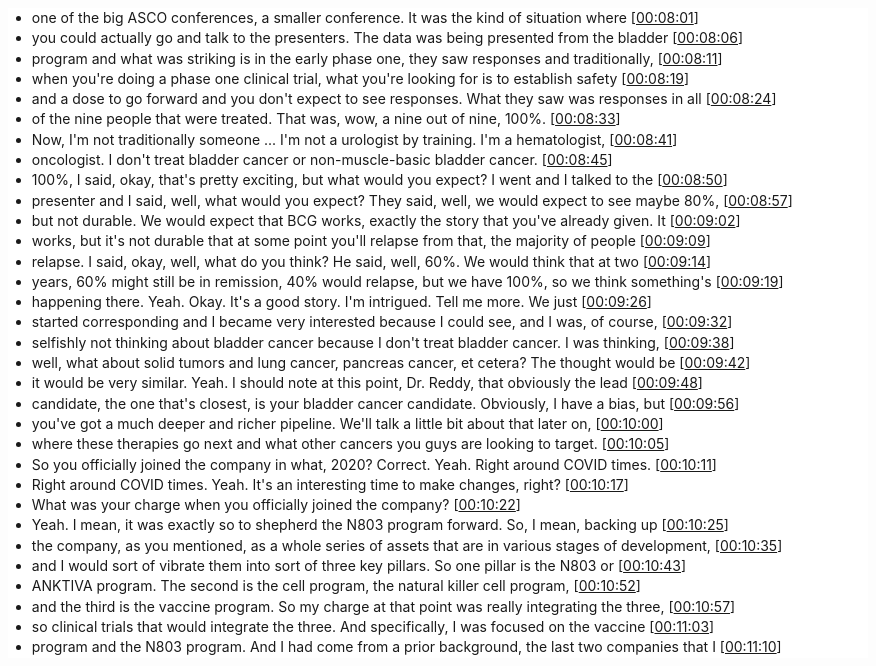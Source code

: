 *  one of the big ASCO conferences, a smaller conference. It was the kind of situation where [[00:08:01](https://www.youtube.com/watch?v=WtECko8gZIU&t=481.52s)]
*  you could actually go and talk to the presenters. The data was being presented from the bladder [[00:08:06](https://www.youtube.com/watch?v=WtECko8gZIU&t=486.48s)]
*  program and what was striking is in the early phase one, they saw responses and traditionally, [[00:08:11](https://www.youtube.com/watch?v=WtECko8gZIU&t=491.28000000000003s)]
*  when you're doing a phase one clinical trial, what you're looking for is to establish safety [[00:08:19](https://www.youtube.com/watch?v=WtECko8gZIU&t=499.52000000000004s)]
*  and a dose to go forward and you don't expect to see responses. What they saw was responses in all [[00:08:24](https://www.youtube.com/watch?v=WtECko8gZIU&t=504.40000000000003s)]
*  of the nine people that were treated. That was, wow, a nine out of nine, 100%. [[00:08:33](https://www.youtube.com/watch?v=WtECko8gZIU&t=513.84s)]
*  Now, I'm not traditionally someone ... I'm not a urologist by training. I'm a hematologist, [[00:08:41](https://www.youtube.com/watch?v=WtECko8gZIU&t=521.44s)]
*  oncologist. I don't treat bladder cancer or non-muscle-basic bladder cancer. [[00:08:45](https://www.youtube.com/watch?v=WtECko8gZIU&t=525.44s)]
*  100%, I said, okay, that's pretty exciting, but what would you expect? I went and I talked to the [[00:08:50](https://www.youtube.com/watch?v=WtECko8gZIU&t=530.96s)]
*  presenter and I said, well, what would you expect? They said, well, we would expect to see maybe 80%, [[00:08:57](https://www.youtube.com/watch?v=WtECko8gZIU&t=537.76s)]
*  but not durable. We would expect that BCG works, exactly the story that you've already given. It [[00:09:02](https://www.youtube.com/watch?v=WtECko8gZIU&t=542.32s)]
*  works, but it's not durable that at some point you'll relapse from that, the majority of people [[00:09:09](https://www.youtube.com/watch?v=WtECko8gZIU&t=549.9200000000001s)]
*  relapse. I said, okay, well, what do you think? He said, well, 60%. We would think that at two [[00:09:14](https://www.youtube.com/watch?v=WtECko8gZIU&t=554.5600000000001s)]
*  years, 60% might still be in remission, 40% would relapse, but we have 100%, so we think something's [[00:09:19](https://www.youtube.com/watch?v=WtECko8gZIU&t=559.84s)]
*  happening there. Yeah. Okay. It's a good story. I'm intrigued. Tell me more. We just [[00:09:26](https://www.youtube.com/watch?v=WtECko8gZIU&t=566.1600000000001s)]
*  started corresponding and I became very interested because I could see, and I was, of course, [[00:09:32](https://www.youtube.com/watch?v=WtECko8gZIU&t=572.4s)]
*  selfishly not thinking about bladder cancer because I don't treat bladder cancer. I was thinking, [[00:09:38](https://www.youtube.com/watch?v=WtECko8gZIU&t=578.32s)]
*  well, what about solid tumors and lung cancer, pancreas cancer, et cetera? The thought would be [[00:09:42](https://www.youtube.com/watch?v=WtECko8gZIU&t=582.0s)]
*  it would be very similar. Yeah. I should note at this point, Dr. Reddy, that obviously the lead [[00:09:48](https://www.youtube.com/watch?v=WtECko8gZIU&t=588.16s)]
*  candidate, the one that's closest, is your bladder cancer candidate. Obviously, I have a bias, but [[00:09:56](https://www.youtube.com/watch?v=WtECko8gZIU&t=596.08s)]
*  you've got a much deeper and richer pipeline. We'll talk a little bit about that later on, [[00:10:00](https://www.youtube.com/watch?v=WtECko8gZIU&t=600.24s)]
*  where these therapies go next and what other cancers you guys are looking to target. [[00:10:05](https://www.youtube.com/watch?v=WtECko8gZIU&t=605.36s)]
*  So you officially joined the company in what, 2020? Correct. Yeah. Right around COVID times. [[00:10:11](https://www.youtube.com/watch?v=WtECko8gZIU&t=611.28s)]
*  Right around COVID times. Yeah. It's an interesting time to make changes, right? [[00:10:17](https://www.youtube.com/watch?v=WtECko8gZIU&t=617.36s)]
*  What was your charge when you officially joined the company? [[00:10:22](https://www.youtube.com/watch?v=WtECko8gZIU&t=622.32s)]
*  Yeah. I mean, it was exactly so to shepherd the N803 program forward. So, I mean, backing up [[00:10:25](https://www.youtube.com/watch?v=WtECko8gZIU&t=625.68s)]
*  the company, as you mentioned, as a whole series of assets that are in various stages of development, [[00:10:35](https://www.youtube.com/watch?v=WtECko8gZIU&t=635.92s)]
*  and I would sort of vibrate them into sort of three key pillars. So one pillar is the N803 or [[00:10:43](https://www.youtube.com/watch?v=WtECko8gZIU&t=643.68s)]
*  ANKTIVA program. The second is the cell program, the natural killer cell program, [[00:10:52](https://www.youtube.com/watch?v=WtECko8gZIU&t=652.08s)]
*  and the third is the vaccine program. So my charge at that point was really integrating the three, [[00:10:57](https://www.youtube.com/watch?v=WtECko8gZIU&t=657.12s)]
*  so clinical trials that would integrate the three. And specifically, I was focused on the vaccine [[00:11:03](https://www.youtube.com/watch?v=WtECko8gZIU&t=663.6s)]
*  program and the N803 program. And I had come from a prior background, the last two companies that I [[00:11:10](https://www.youtube.com/watch?v=WtECko8gZIU&t=670.8000000000001s)]